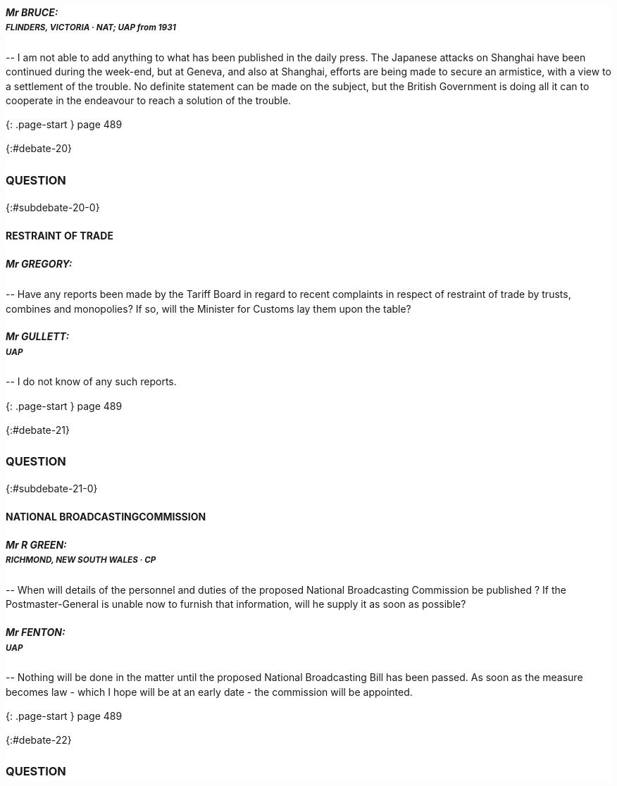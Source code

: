 ##### Mr BRUCE:<br><small class="text-muted">FLINDERS, VICTORIA &middot; NAT; UAP from 1931</small>

-- I am not able to add anything to what has been published in the daily press. The Japanese attacks on Shanghai have been continued during the week-end, but at Geneva, and also at Shanghai, efforts are being made to secure an armistice, with a view to a settlement of the trouble. No definite statement can be made on the subject, but the British Government is doing all it can to cooperate in the endeavour to reach a solution of the trouble. 

{: .page-start }
page 489

{:#debate-20}
### QUESTION

{:#subdebate-20-0}
#### RESTRAINT OF TRADE

##### Mr GREGORY:

-- Have any reports been made by the Tariff Board in regard to recent complaints in respect of restraint of trade by trusts, combines and monopolies? If so, will the Minister for Customs lay them upon the table? 

##### Mr GULLETT:<br><small class="text-muted">UAP</small>

-- I do not know of any such reports. 

{: .page-start }
page 489

{:#debate-21}
### QUESTION

{:#subdebate-21-0}
#### NATIONAL BROADCASTINGCOMMISSION

##### Mr R GREEN:<br><small class="text-muted">RICHMOND, NEW SOUTH WALES &middot; CP</small>

-- When will details of the personnel and duties of the proposed National Broadcasting Commission be published ? If the Postmaster-General is unable now to furnish that information, will he supply it as soon as possible? 

##### Mr FENTON:<br><small class="text-muted">UAP</small>

-- Nothing will be done in the matter until the proposed National Broadcasting Bill has been passed. As soon as the measure becomes law - which I hope will be at an early date - the commission will be appointed. 

{: .page-start }
page 489

{:#debate-22}
### QUESTION
